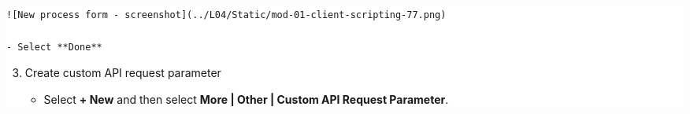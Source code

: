    ![New process form - screenshot](../L04/Static/mod-01-client-scripting-77.png)
  
    - Select **Done**
  
3. Create custom API request parameter

	- Select **+ New** and then select **More | Other | Custom API Request Parameter**.

